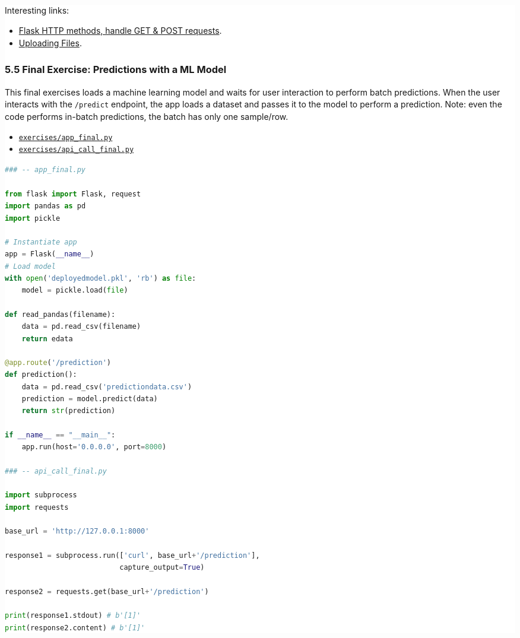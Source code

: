 Interesting links:

- [Flask HTTP methods, handle GET & POST requests](https://pythonbasics.org/flask-http-methods/).
- [Uploading Files](https://flask.palletsprojects.com/en/2.2.x/patterns/fileuploads/).

### 5.5 Final Exercise: Predictions with a ML Model

This final exercises loads a machine learning model and waits for user interaction to perform batch predictions. When the user interacts with the `/predict` endpoint, the app loads a dataset and passes it to the model to perform a prediction. Note: even the code performs in-batch predictions, the batch has only one sample/row.

- [`exercises/app_final.py`](./lab/L5_Reporting_API/exercises/app_final.py)
- [`exercises/api_call_final.py`](./lab/L5_Reporting_API/exercises/api_call_final.py)

```python
### -- app_final.py

from flask import Flask, request
import pandas as pd
import pickle

# Instantiate app
app = Flask(__name__)
# Load model
with open('deployedmodel.pkl', 'rb') as file:
    model = pickle.load(file)
   
def read_pandas(filename):
    data = pd.read_csv(filename)
    return edata

@app.route('/prediction')
def prediction():
    data = pd.read_csv('predictiondata.csv')
    prediction = model.predict(data)
    return str(prediction)

if __name__ == "__main__":
    app.run(host='0.0.0.0', port=8000)

### -- api_call_final.py

import subprocess
import requests

base_url = 'http://127.0.0.1:8000'

response1 = subprocess.run(['curl', base_url+'/prediction'],
                           capture_output=True)

response2 = requests.get(base_url+'/prediction')

print(response1.stdout) # b'[1]'
print(response2.content) # b'[1]'

```
